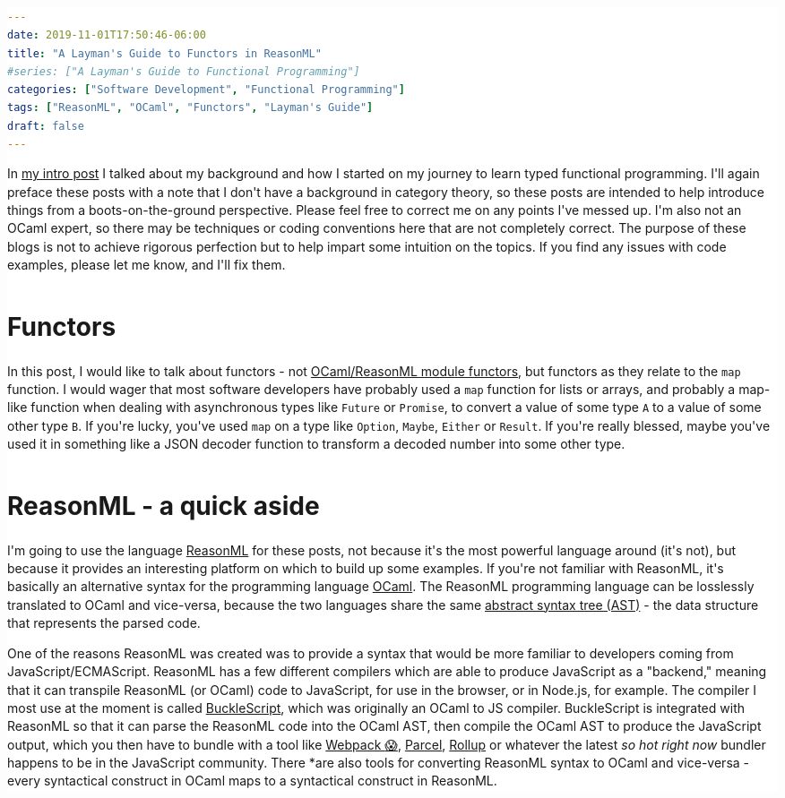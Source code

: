 ```yaml
---
date: 2019-11-01T17:50:46-06:00
title: "A Layman's Guide to Functors in ReasonML"
#series: ["A Layman's Guide to Functional Programming"]
categories: ["Software Development", "Functional Programming"]
tags: ["ReasonML", "OCaml", "Functors", "Layman's Guide"]
draft: false
---
```


In [my intro post](/posts/2019-10-31-hello-world) I talked about my background
and how I started on my journey to learn typed functional programming. I'll
again preface these posts with a note that I don't have a background in
category theory, so these posts are intended to help introduce things from a
boots-on-the-ground perspective. Please feel free to correct me on any points
I've messed up. I'm also not an OCaml expert, so there may be techniques or
coding conventions here that are not completely correct. The purpose of these
blogs is not to achieve rigorous perfection but to help impart some intuition
on the topics. If you find any issues with code examples, please let me know,
and I'll fix them.

# Functors

In this post, I would like to talk about functors - not [OCaml/ReasonML
module functors](https://v1.realworldocaml.org/v1/en/html/functors.html), but
functors as they relate to the `map` function. I would wager that most
software developers have probably used a `map` function for lists or arrays,
and probably a map-like function when dealing with asynchronous types like
`Future` or `Promise`, to convert a value of some type `A` to a value of some
other type `B`. If you're lucky, you've used `map` on a type like `Option`,
`Maybe`, `Either` or `Result`. If you're really blessed, maybe you've used it
in something like a JSON decoder function to transform a decoded number into
some other type.

# ReasonML - a quick aside

I'm going to use the language [ReasonML](https://reasonml.github.io) for
these posts, not because it's the most powerful language around (it's not),
but because it provides an interesting platform on which to build up some
examples. If you're not familiar with ReasonML, it's basically an alternative
syntax for the programming language [OCaml](https://ocaml.org). The ReasonML
programming language can be losslessly translated to OCaml and vice-versa,
because the two languages share the same [abstract syntax tree
(AST)](https://en.wikipedia.org/wiki/Abstract_syntax_tree) - the data
structure that represents the parsed code.

One of the reasons ReasonML was created was to provide a syntax that would be
more familiar to developers coming from JavaScript/ECMAScript. ReasonML has a
few different compilers which are able to produce JavaScript as a "backend,"
meaning that it can transpile ReasonML (or OCaml) code to JavaScript, for use
in the browser, or in Node.js, for example. The compiler I most use at the
moment is called [BuckleScript](https://bucklescript.github.io/en/), which
was originally an OCaml to JS compiler. BuckleScript is integrated with
ReasonML so that it can parse the ReasonML code into the OCaml AST, then
compile the OCaml AST to produce the JavaScript output, which you then have
to bundle with a tool like [Webpack :scream:](https://webpack.js.org),
[Parcel](https://parceljs.org), [Rollup](https://rollupjs.org/guide/en/) or
whatever the latest
*so hot right now* bundler happens to be in the JavaScript community. There
*are also
tools for converting ReasonML syntax to OCaml and vice-versa - every
syntactical construct in OCaml maps to a syntactical construct in ReasonML.